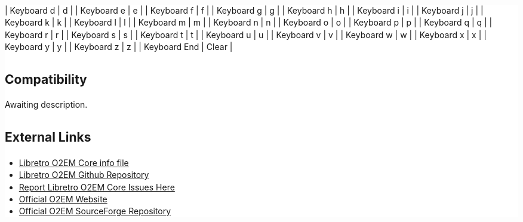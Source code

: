 | Keyboard d                    | d                  |
| Keyboard e                    | e                  |
| Keyboard f                    | f                  |
| Keyboard g                    | g                  |
| Keyboard h                    | h                  |
| Keyboard i                    | i                  |
| Keyboard j                    | j                  |
| Keyboard k                    | k                  |
| Keyboard l                    | l                  |
| Keyboard m                    | m                  |
| Keyboard n                    | n                  |
| Keyboard o                    | o                  |
| Keyboard p                    | p                  |
| Keyboard q                    | q                  |
| Keyboard r                    | r                  |
| Keyboard s                    | s                  |
| Keyboard t                    | t                  |
| Keyboard u                    | u                  |
| Keyboard v                    | v                  |
| Keyboard w                    | w                  |
| Keyboard x                    | x                  |
| Keyboard y                    | y                  |
| Keyboard z                    | z                  |
| Keyboard End                  | Clear              |

## Compatibility

Awaiting description.

## External Links

- [Libretro O2EM Core info file](https://github.com/libretro/libretro-super/blob/master/dist/info/o2em_libretro.info)
- [Libretro O2EM Github Repository](https://github.com/libretro/libretro-o2em)
- [Report Libretro O2EM Core Issues Here](https://github.com/libretro/libretro-o2em/issues)
- [Official O2EM Website](http://o2em.sourceforge.net/)
- [Official O2EM SourceForge Repository](https://sourceforge.net/projects/o2em/)
